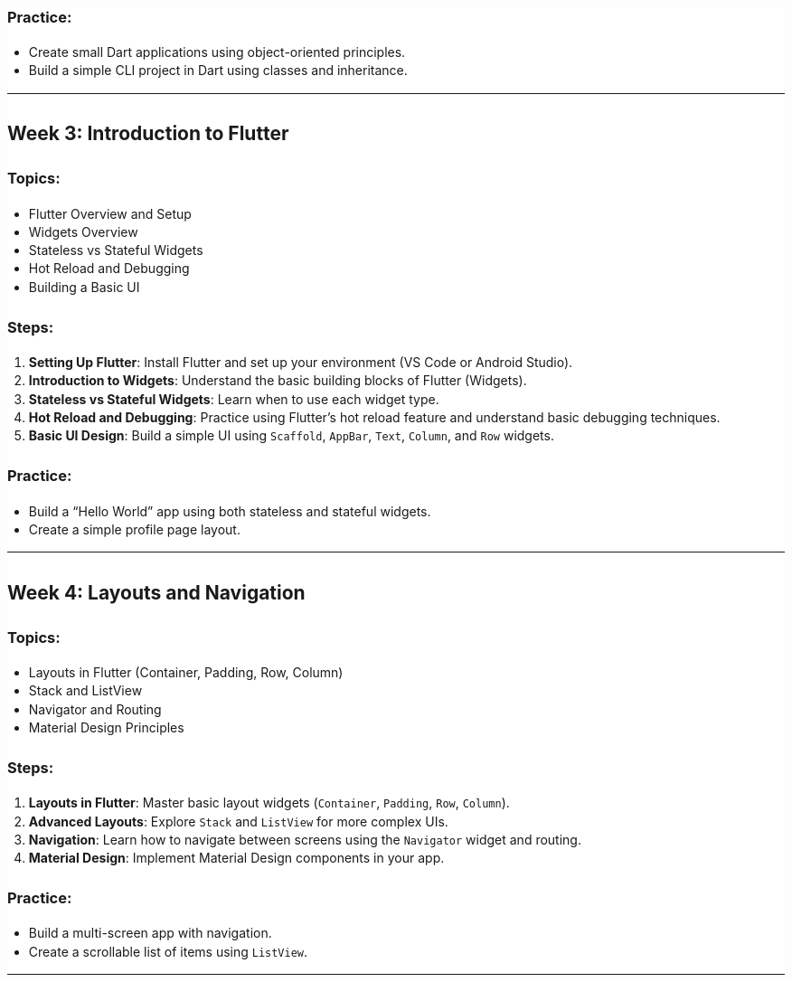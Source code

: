 ### Practice:
- Create small Dart applications using object-oriented principles.
- Build a simple CLI project in Dart using classes and inheritance.

---

## Week 3: Introduction to Flutter

### Topics:
- Flutter Overview and Setup
- Widgets Overview
- Stateless vs Stateful Widgets
- Hot Reload and Debugging
- Building a Basic UI

### Steps:
1. **Setting Up Flutter**: Install Flutter and set up your environment (VS Code or Android Studio).
2. **Introduction to Widgets**: Understand the basic building blocks of Flutter (Widgets).
3. **Stateless vs Stateful Widgets**: Learn when to use each widget type.
4. **Hot Reload and Debugging**: Practice using Flutter’s hot reload feature and understand basic debugging techniques.
5. **Basic UI Design**: Build a simple UI using `Scaffold`, `AppBar`, `Text`, `Column`, and `Row` widgets.

### Practice:
- Build a “Hello World” app using both stateless and stateful widgets.
- Create a simple profile page layout.

---

## Week 4: Layouts and Navigation

### Topics:
- Layouts in Flutter (Container, Padding, Row, Column)
- Stack and ListView
- Navigator and Routing
- Material Design Principles

### Steps:
1. **Layouts in Flutter**: Master basic layout widgets (`Container`, `Padding`, `Row`, `Column`).
2. **Advanced Layouts**: Explore `Stack` and `ListView` for more complex UIs.
3. **Navigation**: Learn how to navigate between screens using the `Navigator` widget and routing.
4. **Material Design**: Implement Material Design components in your app.

### Practice:
- Build a multi-screen app with navigation.
- Create a scrollable list of items using `ListView`.

---
